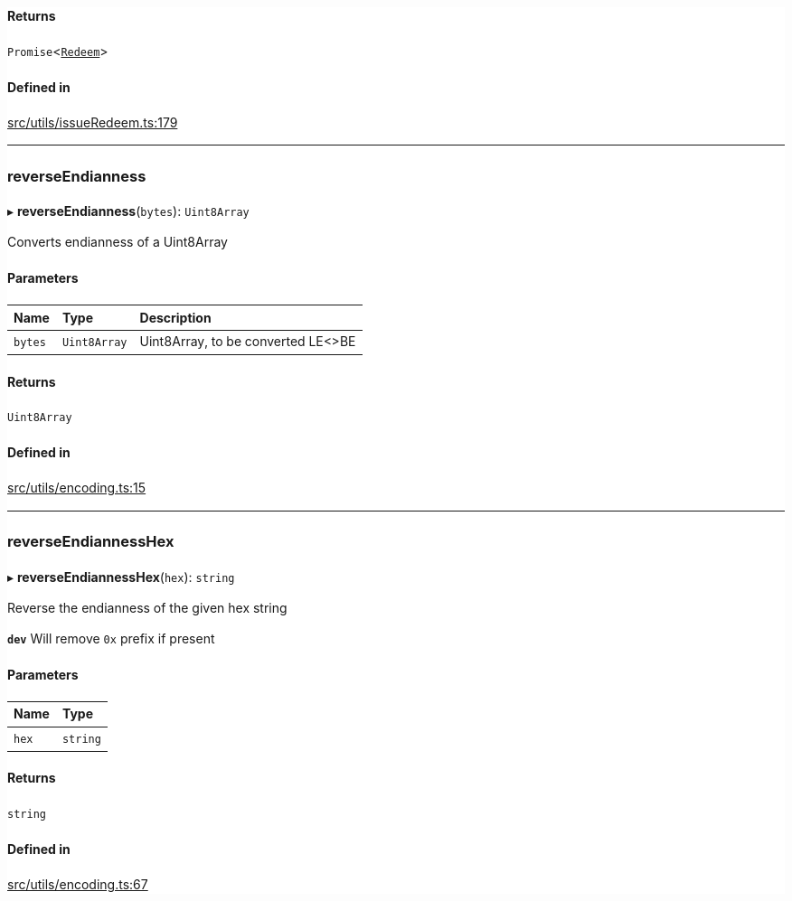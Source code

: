 #### Returns

`Promise`<[`Redeem`](/interfaces/redeem.md)\>

#### Defined in

[src/utils/issueRedeem.ts:179](https://github.com/interlay/interbtc-js/blob/0c8155e/src/utils/issueRedeem.ts#L179)

___

### reverseEndianness

▸ **reverseEndianness**(`bytes`): `Uint8Array`

Converts endianness of a Uint8Array

#### Parameters

| Name | Type | Description |
| :------ | :------ | :------ |
| `bytes` | `Uint8Array` | Uint8Array, to be converted LE<>BE |

#### Returns

`Uint8Array`

#### Defined in

[src/utils/encoding.ts:15](https://github.com/interlay/interbtc-js/blob/0c8155e/src/utils/encoding.ts#L15)

___

### reverseEndiannessHex

▸ **reverseEndiannessHex**(`hex`): `string`

Reverse the endianness of the given hex string

**`dev`** Will remove `0x` prefix if present

#### Parameters

| Name | Type |
| :------ | :------ |
| `hex` | `string` |

#### Returns

`string`

#### Defined in

[src/utils/encoding.ts:67](https://github.com/interlay/interbtc-js/blob/0c8155e/src/utils/encoding.ts#L67)
